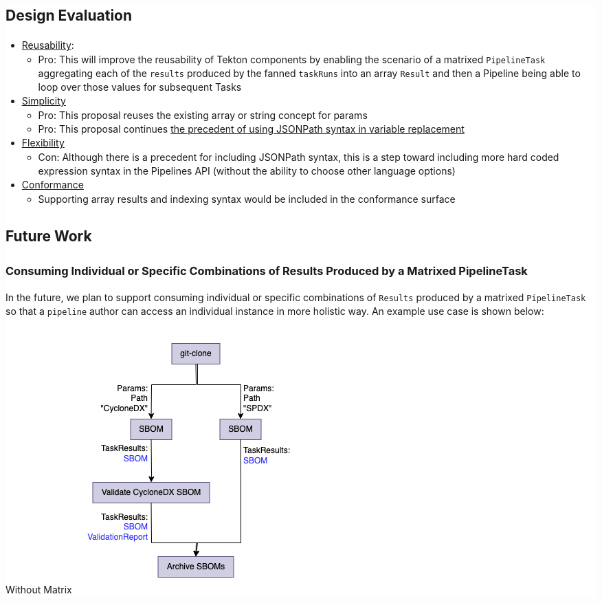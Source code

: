 ## Design Evaluation

* [Reusability](https://github.com/tektoncd/community/blob/main/design-principles.md#reusability):
  * Pro: This will improve the reusability of Tekton components by enabling the scenario of a matrixed
    `PipelineTask` aggregating each of the `results` produced by the fanned `taskRuns` into an array
    `Result` and then a Pipeline being able to loop over those values for subsequent Tasks
* [Simplicity](https://github.com/tektoncd/community/blob/main/design-principles.md#simplicity)
  * Pro: This proposal reuses the existing array or string concept for params
  * Pro: This proposal
    continues [the precedent of using JSONPath syntax in variable replacement](https://github.com/tektoncd/pipeline/issues/1393#issuecomment-561476075)
* [Flexibility](https://github.com/tektoncd/community/blob/main/design-principles.md#flexibility)
  * Con: Although there is a precedent for including JSONPath syntax, this is a step toward including more hard coded
    expression syntax in the Pipelines API (without the ability to choose other language options)
* [Conformance](https://github.com/tektoncd/community/blob/main/design-principles.md#conformance)
  * Supporting array results and indexing syntax would be included in the conformance surface


## Future Work

### Consuming Individual or Specific Combinations of Results Produced by a Matrixed PipelineTask

In the future, we plan to support consuming individual or specific combinations of `Results` produced by
a matrixed `PipelineTask` so that a `pipeline` author can access an individual instance in more holistic way. An example use case is shown below:

Without Matrix
![Without Matrix](/teps/images/0140-non-matrix-use-case.png)
